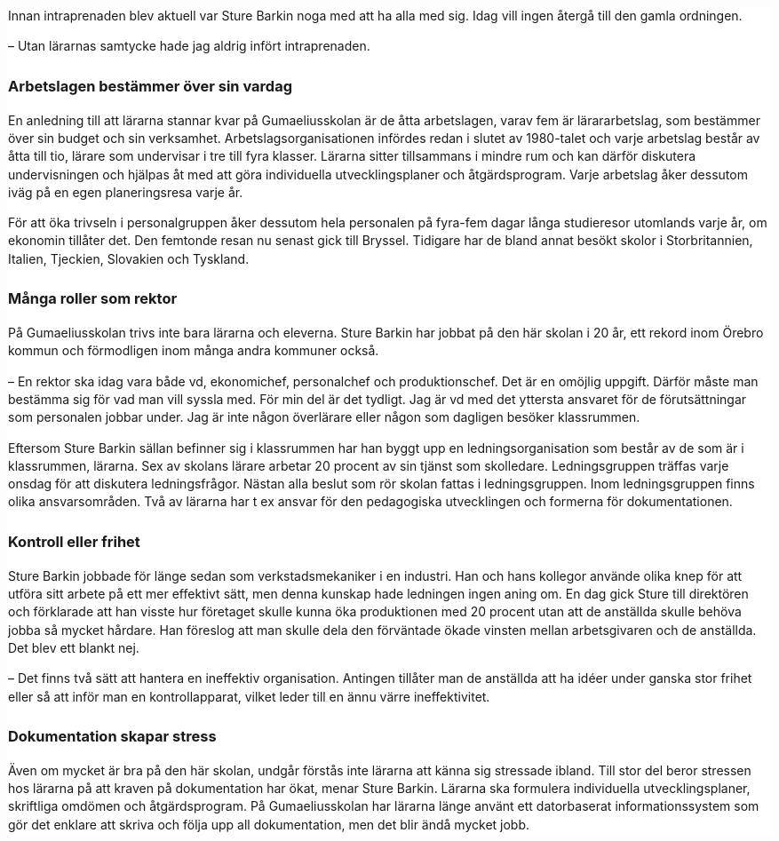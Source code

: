 Innan intraprenaden blev aktuell var Sture Barkin noga med att ha alla med sig. Idag vill ingen återgå till den gamla ordningen.

– Utan lärarnas samtycke hade jag aldrig infört intraprenaden.

### Arbetslagen bestämmer över sin vardag

En anledning till att lärarna stannar kvar på Gumaeliusskolan är de åtta arbetslagen, varav fem är lärararbetslag, som bestämmer över sin budget och sin verksamhet. Arbetslagsorganisationen infördes redan i slutet av 1980-talet och varje arbetslag består av åtta till tio, lärare som undervisar i tre till fyra klasser. Lärarna sitter tillsammans i mindre rum och kan därför diskutera undervisningen och hjälpas åt med att göra individuella utvecklingsplaner och åtgärdsprogram. Varje arbetslag åker dessutom iväg på en egen planeringsresa varje år.

För att öka trivseln i personalgruppen åker dessutom hela personalen på fyra-fem dagar långa studieresor utomlands varje år, om ekonomin tillåter det. Den femtonde resan nu senast gick till Bryssel. Tidigare har de bland annat besökt skolor i Storbritannien, Italien, Tjeckien, Slovakien och Tyskland.

### Många roller som rektor

På Gumaeliusskolan trivs inte bara lärarna och eleverna. Sture Barkin har jobbat på den här skolan i 20 år, ett rekord inom Örebro kommun och förmodligen inom många andra kommuner också.

– En rektor ska idag vara både vd, ekonomichef, personalchef och produktionschef. Det är en omöjlig uppgift. Därför måste man bestämma sig för vad man vill syssla med. För min del är det tydligt. Jag är vd med det yttersta ansvaret för de förutsättningar som personalen jobbar under. Jag är inte någon överlärare eller någon som dagligen besöker klassrummen.

Eftersom Sture Barkin sällan befinner sig i klassrummen har han byggt upp en ledningsorganisation som består av de som är i klassrummen, lärarna. Sex av skolans lärare arbetar 20 procent av sin tjänst som skolledare. Ledningsgruppen träffas varje onsdag för att diskutera ledningsfrågor. Nästan alla beslut som rör skolan fattas i ledningsgruppen. Inom ledningsgruppen finns olika ansvarsområden. Två av lärarna har t ex ansvar för den pedagogiska utvecklingen och formerna för dokumentationen.

### Kontroll eller frihet

Sture Barkin jobbade för länge sedan som verkstadsmekaniker i en industri. Han och hans kollegor använde olika knep för att utföra sitt arbete på ett mer effektivt sätt, men denna kunskap hade ledningen ingen aning om. En dag gick Sture till direktören och förklarade att han visste hur företaget skulle kunna öka produktionen med 20 procent utan att de anställda skulle behöva jobba så mycket hårdare. Han föreslog att man skulle dela den förväntade ökade vinsten mellan arbetsgivaren och de anställda. Det blev ett blankt nej.

– Det finns två sätt att hantera en ineffektiv organisation. Antingen tillåter man de anställda att ha idéer under ganska stor frihet eller så att inför man en kontrollapparat, vilket leder till en ännu värre ineffektivitet.

### Dokumentation skapar stress

Även om mycket är bra på den här skolan, undgår förstås inte lärarna att känna sig stressade ibland. Till stor del beror stressen hos lärarna på att kraven på dokumentation har ökat, menar Sture Barkin. Lärarna ska formulera individuella utvecklingsplaner, skriftliga omdömen och åtgärdsprogram. På Gumaeliusskolan har lärarna länge använt ett datorbaserat informationssystem som gör det enklare att skriva och följa upp all dokumentation, men det blir ändå mycket jobb.
